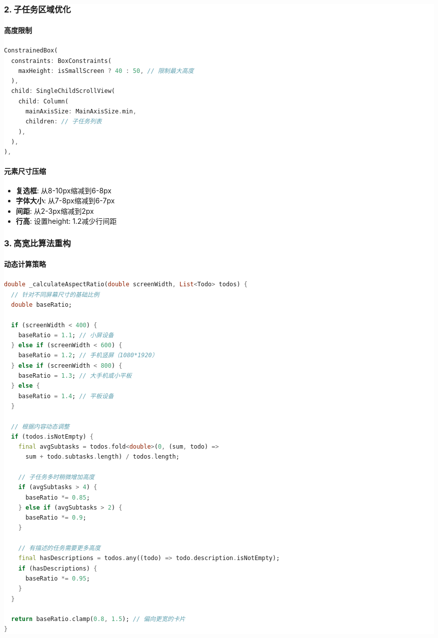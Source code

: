 ### 2. 子任务区域优化

#### 高度限制
```dart
ConstrainedBox(
  constraints: BoxConstraints(
    maxHeight: isSmallScreen ? 40 : 50, // 限制最大高度
  ),
  child: SingleChildScrollView(
    child: Column(
      mainAxisSize: MainAxisSize.min,
      children: // 子任务列表
    ),
  ),
),
```

#### 元素尺寸压缩
- **复选框**: 从8-10px缩减到6-8px
- **字体大小**: 从7-8px缩减到6-7px
- **间距**: 从2-3px缩减到2px
- **行高**: 设置height: 1.2减少行间距

### 3. 高宽比算法重构

#### 动态计算策略
```dart
double _calculateAspectRatio(double screenWidth, List<Todo> todos) {
  // 针对不同屏幕尺寸的基础比例
  double baseRatio;
  
  if (screenWidth < 400) {
    baseRatio = 1.1; // 小屏设备
  } else if (screenWidth < 600) {
    baseRatio = 1.2; // 手机竖屏（1080*1920）
  } else if (screenWidth < 800) {
    baseRatio = 1.3; // 大手机或小平板
  } else {
    baseRatio = 1.4; // 平板设备
  }
  
  // 根据内容动态调整
  if (todos.isNotEmpty) {
    final avgSubtasks = todos.fold<double>(0, (sum, todo) => 
      sum + todo.subtasks.length) / todos.length;
    
    // 子任务多时稍微增加高度
    if (avgSubtasks > 4) {
      baseRatio *= 0.85;
    } else if (avgSubtasks > 2) {
      baseRatio *= 0.9;
    }
    
    // 有描述的任务需要更多高度
    final hasDescriptions = todos.any((todo) => todo.description.isNotEmpty);
    if (hasDescriptions) {
      baseRatio *= 0.95;
    }
  }
  
  return baseRatio.clamp(0.8, 1.5); // 偏向更宽的卡片
}
```
